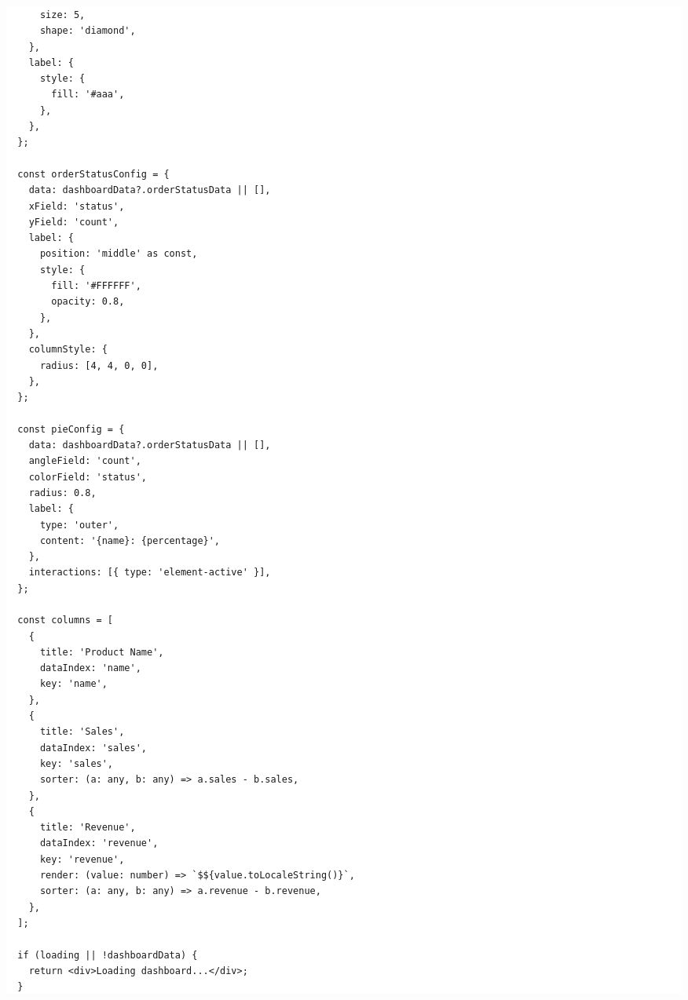 ```tsx
      size: 5,
      shape: 'diamond',
    },
    label: {
      style: {
        fill: '#aaa',
      },
    },
  };

  const orderStatusConfig = {
    data: dashboardData?.orderStatusData || [],
    xField: 'status',
    yField: 'count',
    label: {
      position: 'middle' as const,
      style: {
        fill: '#FFFFFF',
        opacity: 0.8,
      },
    },
    columnStyle: {
      radius: [4, 4, 0, 0],
    },
  };

  const pieConfig = {
    data: dashboardData?.orderStatusData || [],
    angleField: 'count',
    colorField: 'status',
    radius: 0.8,
    label: {
      type: 'outer',
      content: '{name}: {percentage}',
    },
    interactions: [{ type: 'element-active' }],
  };

  const columns = [
    {
      title: 'Product Name',
      dataIndex: 'name',
      key: 'name',
    },
    {
      title: 'Sales',
      dataIndex: 'sales',
      key: 'sales',
      sorter: (a: any, b: any) => a.sales - b.sales,
    },
    {
      title: 'Revenue',
      dataIndex: 'revenue',
      key: 'revenue',
      render: (value: number) => `$${value.toLocaleString()}`,
      sorter: (a: any, b: any) => a.revenue - b.revenue,
    },
  ];

  if (loading || !dashboardData) {
    return <div>Loading dashboard...</div>;
  }

```